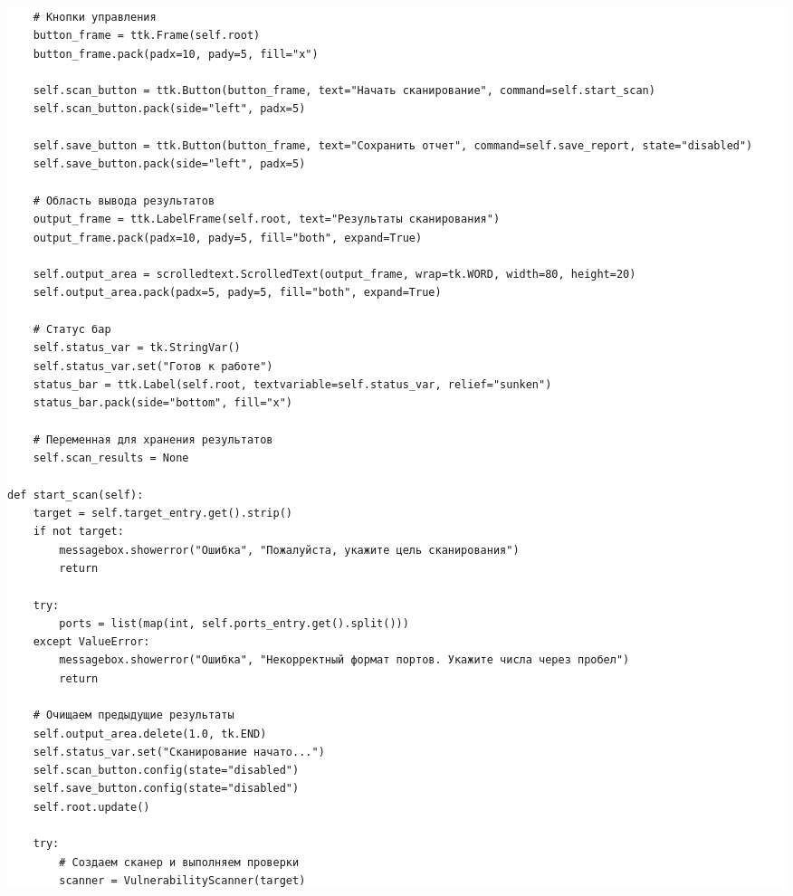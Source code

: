         # Кнопки управления
        button_frame = ttk.Frame(self.root)
        button_frame.pack(padx=10, pady=5, fill="x")

        self.scan_button = ttk.Button(button_frame, text="Начать сканирование", command=self.start_scan)
        self.scan_button.pack(side="left", padx=5)

        self.save_button = ttk.Button(button_frame, text="Сохранить отчет", command=self.save_report, state="disabled")
        self.save_button.pack(side="left", padx=5)

        # Область вывода результатов
        output_frame = ttk.LabelFrame(self.root, text="Результаты сканирования")
        output_frame.pack(padx=10, pady=5, fill="both", expand=True)

        self.output_area = scrolledtext.ScrolledText(output_frame, wrap=tk.WORD, width=80, height=20)
        self.output_area.pack(padx=5, pady=5, fill="both", expand=True)

        # Статус бар
        self.status_var = tk.StringVar()
        self.status_var.set("Готов к работе")
        status_bar = ttk.Label(self.root, textvariable=self.status_var, relief="sunken")
        status_bar.pack(side="bottom", fill="x")

        # Переменная для хранения результатов
        self.scan_results = None

    def start_scan(self):
        target = self.target_entry.get().strip()
        if not target:
            messagebox.showerror("Ошибка", "Пожалуйста, укажите цель сканирования")
            return

        try:
            ports = list(map(int, self.ports_entry.get().split()))
        except ValueError:
            messagebox.showerror("Ошибка", "Некорректный формат портов. Укажите числа через пробел")
            return

        # Очищаем предыдущие результаты
        self.output_area.delete(1.0, tk.END)
        self.status_var.set("Сканирование начато...")
        self.scan_button.config(state="disabled")
        self.save_button.config(state="disabled")
        self.root.update()

        try:
            # Создаем сканер и выполняем проверки
            scanner = VulnerabilityScanner(target)
